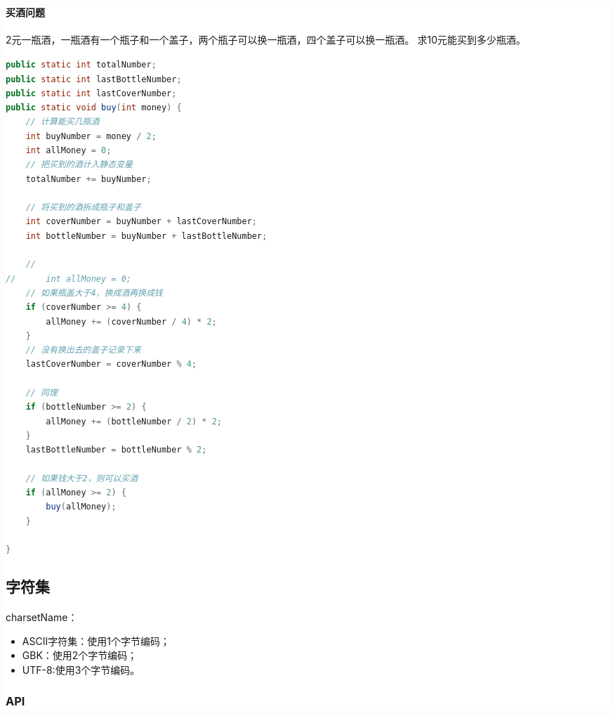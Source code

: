 
#### 买酒问题

2元一瓶酒，一瓶酒有一个瓶子和一个盖子，两个瓶子可以换一瓶酒，四个盖子可以换一瓶酒。
求10元能买到多少瓶酒。

```java
public static int totalNumber;
public static int lastBottleNumber;
public static int lastCoverNumber;
public static void buy(int money) {
	// 计算能买几瓶酒
	int buyNumber = money / 2;
	int allMoney = 0;
	// 把买到的酒计入静态变量
	totalNumber += buyNumber;

	// 将买到的酒拆成瓶子和盖子
	int coverNumber = buyNumber + lastCoverNumber;
	int bottleNumber = buyNumber + lastBottleNumber;

	//
//		int allMoney = 0;
	// 如果瓶盖大于4，换成酒再换成钱
	if (coverNumber >= 4) {
		allMoney += (coverNumber / 4) * 2;
	}
	// 没有换出去的盖子记录下来
	lastCoverNumber = coverNumber % 4;

	// 同理
	if (bottleNumber >= 2) {
		allMoney += (bottleNumber / 2) * 2;
	}
	lastBottleNumber = bottleNumber % 2;

	// 如果钱大于2，则可以买酒
	if (allMoney >= 2) {
		buy(allMoney);
	}

}
```

## 字符集

charsetName：
- ASCII字符集：使用1个字节编码；
- GBK：使用2个字节编码；
- UTF-8:使用3个字节编码。

### API
